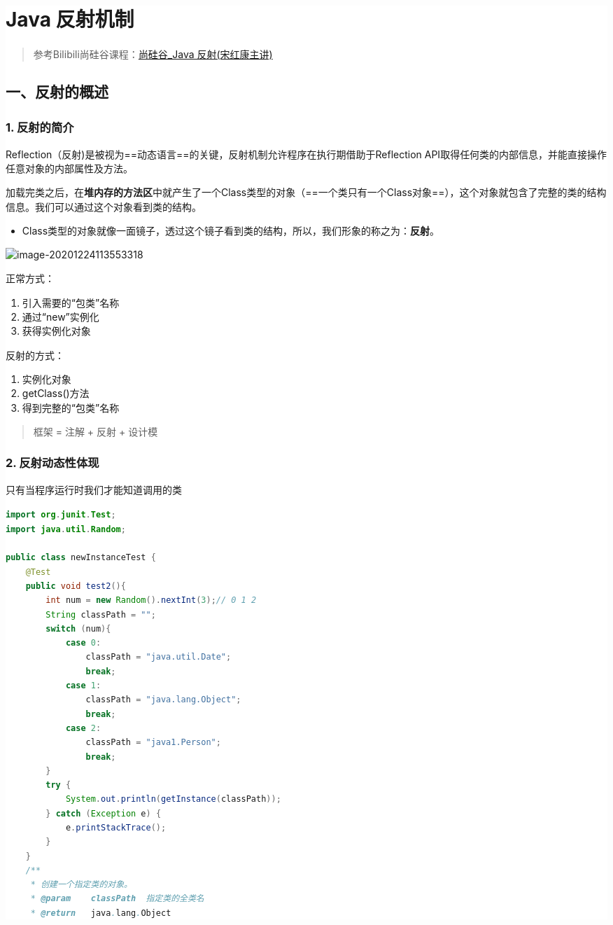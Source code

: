 # Java 反射机制

> 参考Bilibili尚硅谷课程：[尚硅谷_Java 反射(宋红康主讲)](https://www.bilibili.com/video/BV1Kb411W75N?p=636)

## 一、反射的概述

### 1. 反射的简介

Reflection（反射)是被视为==动态语言==的关键，反射机制允许程序在执行期借助于Reflection API取得任何类的内部信息，并能直接操作任意对象的内部属性及方法。



加载完类之后，在**堆内存的方法区**中就产生了一个Class类型的对象（==一个类只有一个Class对象==），这个对象就包含了完整的类的结构信息。我们可以通过这个对象看到类的结构。

- Class类型的对象就像一面镜子，透过这个镜子看到类的结构，所以，我们形象的称之为：**反射**。



![image-20201224113553318](https://aliyun-typora-img.oss-cn-beijing.aliyuncs.com/imgs/20201224113553.png)

正常方式：

1. 引入需要的“包类”名称
2. 通过“new”实例化
3. 获得实例化对象

反射的方式：

1. 实例化对象
2. getClass()方法
3.  得到完整的“包类”名称

> 框架 = 注解 + 反射 + 设计模

### 2. 反射动态性体现

只有当程序运行时我们才能知道调用的类

```java
import org.junit.Test;
import java.util.Random;

public class newInstanceTest {
    @Test
    public void test2(){
        int num = new Random().nextInt(3);// 0 1 2
        String classPath = "";
        switch (num){
            case 0:
                classPath = "java.util.Date";
                break;
            case 1:
                classPath = "java.lang.Object";
                break;
            case 2:
                classPath = "java1.Person";
                break;
        }
        try {
            System.out.println(getInstance(classPath));
        } catch (Exception e) {
            e.printStackTrace();
        }
    }
    /**
     * 创建一个指定类的对象。
     * @param    classPath  指定类的全类名
     * @return   java.lang.Object
```